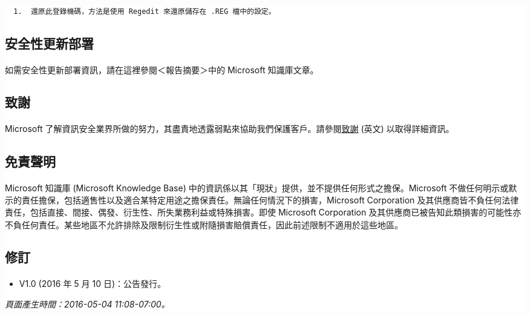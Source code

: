       1.  還原此登錄機碼，方法是使用 Regedit 來還原儲存在 .REG 檔中的設定。
  
安全性更新部署  
--------------
  
如需安全性更新部署資訊，請在這裡參閱＜報告摘要＞中的 Microsoft 知識庫文章。
  
致謝  
----
  
<span id="sectionToggle3"></span>
Microsoft 了解資訊安全業界所做的努力，其盡責地透露弱點來協助我們保護客戶。請參閱[致謝](https://technet.microsoft.com/zh-tw/library/security/mt674627.aspx) (英文) 以取得詳細資訊。
  
免責聲明  
--------
  
<span id="sectionToggle4"></span>
Microsoft 知識庫 (Microsoft Knowledge Base) 中的資訊係以其「現狀」提供，並不提供任何形式之擔保。Microsoft 不做任何明示或默示的責任擔保，包括適售性以及適合某特定用途之擔保責任。無論任何情況下的損害，Microsoft Corporation 及其供應商皆不負任何法律責任，包括直接、間接、偶發、衍生性、所失業務利益或特殊損害。即使 Microsoft Corporation 及其供應商已被告知此類損害的可能性亦不負任何責任。某些地區不允許排除及限制衍生性或附隨損害賠償責任，因此前述限制不適用於這些地區。
  
修訂  
----
  
<span id="sectionToggle5"></span>
-   V1.0 (2016 年 5 月 10 日)：公告發行。
  
*頁面產生時間：2016-05-04 11:08-07:00。*
